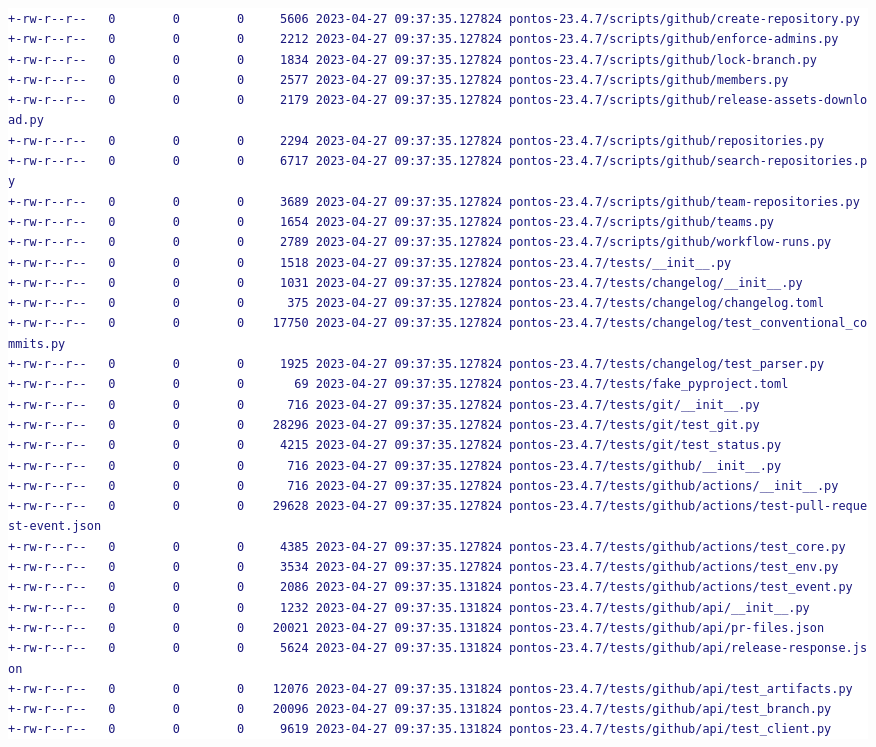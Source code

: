 ```diff
+-rw-r--r--   0        0        0     5606 2023-04-27 09:37:35.127824 pontos-23.4.7/scripts/github/create-repository.py
+-rw-r--r--   0        0        0     2212 2023-04-27 09:37:35.127824 pontos-23.4.7/scripts/github/enforce-admins.py
+-rw-r--r--   0        0        0     1834 2023-04-27 09:37:35.127824 pontos-23.4.7/scripts/github/lock-branch.py
+-rw-r--r--   0        0        0     2577 2023-04-27 09:37:35.127824 pontos-23.4.7/scripts/github/members.py
+-rw-r--r--   0        0        0     2179 2023-04-27 09:37:35.127824 pontos-23.4.7/scripts/github/release-assets-download.py
+-rw-r--r--   0        0        0     2294 2023-04-27 09:37:35.127824 pontos-23.4.7/scripts/github/repositories.py
+-rw-r--r--   0        0        0     6717 2023-04-27 09:37:35.127824 pontos-23.4.7/scripts/github/search-repositories.py
+-rw-r--r--   0        0        0     3689 2023-04-27 09:37:35.127824 pontos-23.4.7/scripts/github/team-repositories.py
+-rw-r--r--   0        0        0     1654 2023-04-27 09:37:35.127824 pontos-23.4.7/scripts/github/teams.py
+-rw-r--r--   0        0        0     2789 2023-04-27 09:37:35.127824 pontos-23.4.7/scripts/github/workflow-runs.py
+-rw-r--r--   0        0        0     1518 2023-04-27 09:37:35.127824 pontos-23.4.7/tests/__init__.py
+-rw-r--r--   0        0        0     1031 2023-04-27 09:37:35.127824 pontos-23.4.7/tests/changelog/__init__.py
+-rw-r--r--   0        0        0      375 2023-04-27 09:37:35.127824 pontos-23.4.7/tests/changelog/changelog.toml
+-rw-r--r--   0        0        0    17750 2023-04-27 09:37:35.127824 pontos-23.4.7/tests/changelog/test_conventional_commits.py
+-rw-r--r--   0        0        0     1925 2023-04-27 09:37:35.127824 pontos-23.4.7/tests/changelog/test_parser.py
+-rw-r--r--   0        0        0       69 2023-04-27 09:37:35.127824 pontos-23.4.7/tests/fake_pyproject.toml
+-rw-r--r--   0        0        0      716 2023-04-27 09:37:35.127824 pontos-23.4.7/tests/git/__init__.py
+-rw-r--r--   0        0        0    28296 2023-04-27 09:37:35.127824 pontos-23.4.7/tests/git/test_git.py
+-rw-r--r--   0        0        0     4215 2023-04-27 09:37:35.127824 pontos-23.4.7/tests/git/test_status.py
+-rw-r--r--   0        0        0      716 2023-04-27 09:37:35.127824 pontos-23.4.7/tests/github/__init__.py
+-rw-r--r--   0        0        0      716 2023-04-27 09:37:35.127824 pontos-23.4.7/tests/github/actions/__init__.py
+-rw-r--r--   0        0        0    29628 2023-04-27 09:37:35.127824 pontos-23.4.7/tests/github/actions/test-pull-request-event.json
+-rw-r--r--   0        0        0     4385 2023-04-27 09:37:35.127824 pontos-23.4.7/tests/github/actions/test_core.py
+-rw-r--r--   0        0        0     3534 2023-04-27 09:37:35.127824 pontos-23.4.7/tests/github/actions/test_env.py
+-rw-r--r--   0        0        0     2086 2023-04-27 09:37:35.131824 pontos-23.4.7/tests/github/actions/test_event.py
+-rw-r--r--   0        0        0     1232 2023-04-27 09:37:35.131824 pontos-23.4.7/tests/github/api/__init__.py
+-rw-r--r--   0        0        0    20021 2023-04-27 09:37:35.131824 pontos-23.4.7/tests/github/api/pr-files.json
+-rw-r--r--   0        0        0     5624 2023-04-27 09:37:35.131824 pontos-23.4.7/tests/github/api/release-response.json
+-rw-r--r--   0        0        0    12076 2023-04-27 09:37:35.131824 pontos-23.4.7/tests/github/api/test_artifacts.py
+-rw-r--r--   0        0        0    20096 2023-04-27 09:37:35.131824 pontos-23.4.7/tests/github/api/test_branch.py
+-rw-r--r--   0        0        0     9619 2023-04-27 09:37:35.131824 pontos-23.4.7/tests/github/api/test_client.py
```